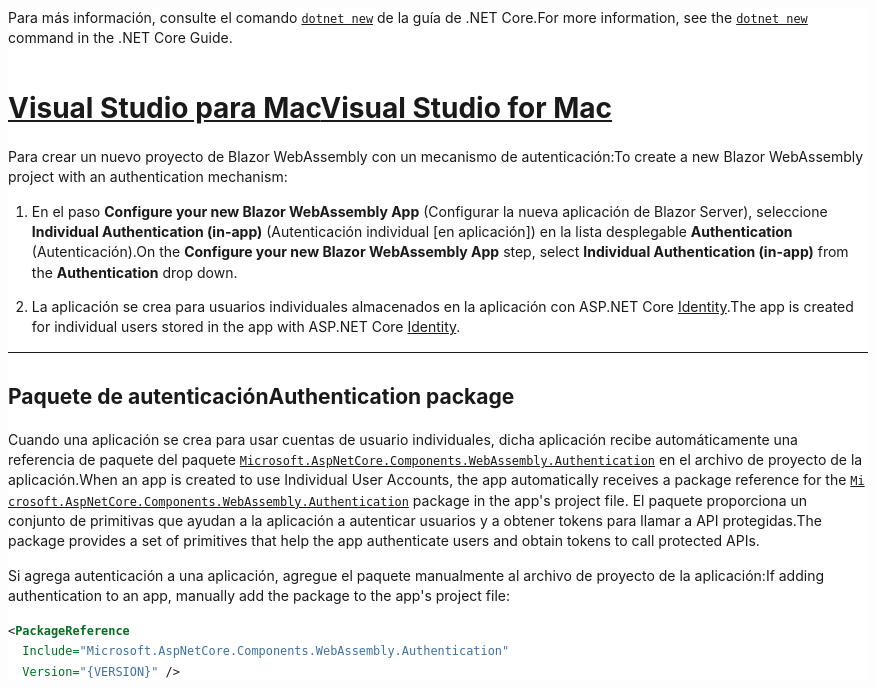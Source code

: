 <span data-ttu-id="f2a1c-116">Para más información, consulte el comando [`dotnet new`](/dotnet/core/tools/dotnet-new) de la guía de .NET Core.</span><span class="sxs-lookup"><span data-stu-id="f2a1c-116">For more information, see the [`dotnet new`](/dotnet/core/tools/dotnet-new) command in the .NET Core Guide.</span></span>

# <a name="visual-studio-for-mac"></a>[<span data-ttu-id="f2a1c-117">Visual Studio para Mac</span><span class="sxs-lookup"><span data-stu-id="f2a1c-117">Visual Studio for Mac</span></span>](#tab/visual-studio-mac)

<span data-ttu-id="f2a1c-118">Para crear un nuevo proyecto de Blazor WebAssembly con un mecanismo de autenticación:</span><span class="sxs-lookup"><span data-stu-id="f2a1c-118">To create a new Blazor WebAssembly project with an authentication mechanism:</span></span>

1. <span data-ttu-id="f2a1c-119">En el paso **Configure your new Blazor WebAssembly App** (Configurar la nueva aplicación de Blazor Server), seleccione **Individual Authentication (in-app)** (Autenticación individual [en aplicación]) en la lista desplegable **Authentication** (Autenticación).</span><span class="sxs-lookup"><span data-stu-id="f2a1c-119">On the **Configure your new Blazor WebAssembly App** step, select **Individual Authentication (in-app)** from the **Authentication** drop down.</span></span>

1. <span data-ttu-id="f2a1c-120">La aplicación se crea para usuarios individuales almacenados en la aplicación con ASP.NET Core [Identity](xref:security/authentication/identity).</span><span class="sxs-lookup"><span data-stu-id="f2a1c-120">The app is created for individual users stored in the app with ASP.NET Core [Identity](xref:security/authentication/identity).</span></span>

---

## <a name="authentication-package"></a><span data-ttu-id="f2a1c-121">Paquete de autenticación</span><span class="sxs-lookup"><span data-stu-id="f2a1c-121">Authentication package</span></span>

<span data-ttu-id="f2a1c-122">Cuando una aplicación se crea para usar cuentas de usuario individuales, dicha aplicación recibe automáticamente una referencia de paquete del paquete [`Microsoft.AspNetCore.Components.WebAssembly.Authentication`](https://www.nuget.org/packages/Microsoft.AspNetCore.Components.WebAssembly.Authentication) en el archivo de proyecto de la aplicación.</span><span class="sxs-lookup"><span data-stu-id="f2a1c-122">When an app is created to use Individual User Accounts, the app automatically receives a package reference for the [`Microsoft.AspNetCore.Components.WebAssembly.Authentication`](https://www.nuget.org/packages/Microsoft.AspNetCore.Components.WebAssembly.Authentication) package in the app's project file.</span></span> <span data-ttu-id="f2a1c-123">El paquete proporciona un conjunto de primitivas que ayudan a la aplicación a autenticar usuarios y a obtener tokens para llamar a API protegidas.</span><span class="sxs-lookup"><span data-stu-id="f2a1c-123">The package provides a set of primitives that help the app authenticate users and obtain tokens to call protected APIs.</span></span>

<span data-ttu-id="f2a1c-124">Si agrega autenticación a una aplicación, agregue el paquete manualmente al archivo de proyecto de la aplicación:</span><span class="sxs-lookup"><span data-stu-id="f2a1c-124">If adding authentication to an app, manually add the package to the app's project file:</span></span>

```xml
<PackageReference 
  Include="Microsoft.AspNetCore.Components.WebAssembly.Authentication" 
  Version="{VERSION}" />
```
